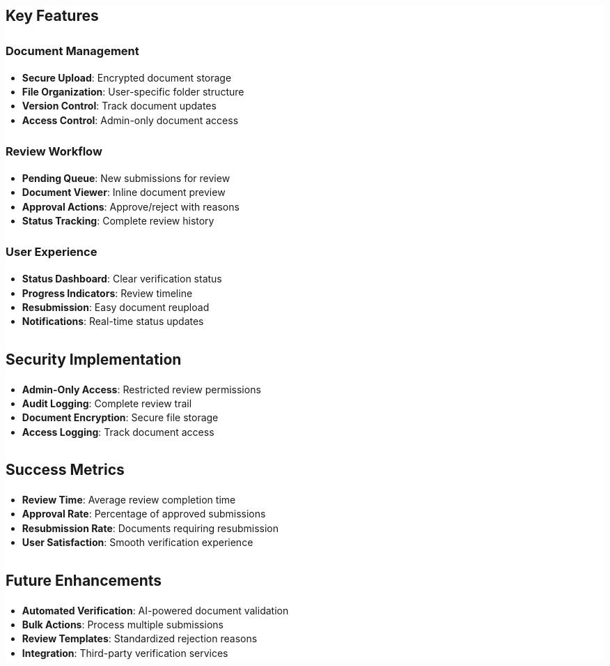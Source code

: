 ## Key Features

### Document Management
- **Secure Upload**: Encrypted document storage
- **File Organization**: User-specific folder structure
- **Version Control**: Track document updates
- **Access Control**: Admin-only document access

### Review Workflow
- **Pending Queue**: New submissions for review
- **Document Viewer**: Inline document preview
- **Approval Actions**: Approve/reject with reasons
- **Status Tracking**: Complete review history

### User Experience
- **Status Dashboard**: Clear verification status
- **Progress Indicators**: Review timeline
- **Resubmission**: Easy document reupload
- **Notifications**: Real-time status updates

## Security Implementation
- **Admin-Only Access**: Restricted review permissions
- **Audit Logging**: Complete review trail
- **Document Encryption**: Secure file storage
- **Access Logging**: Track document access

## Success Metrics
- **Review Time**: Average review completion time
- **Approval Rate**: Percentage of approved submissions
- **Resubmission Rate**: Documents requiring resubmission
- **User Satisfaction**: Smooth verification experience

## Future Enhancements
- **Automated Verification**: AI-powered document validation
- **Bulk Actions**: Process multiple submissions
- **Review Templates**: Standardized rejection reasons
- **Integration**: Third-party verification services
